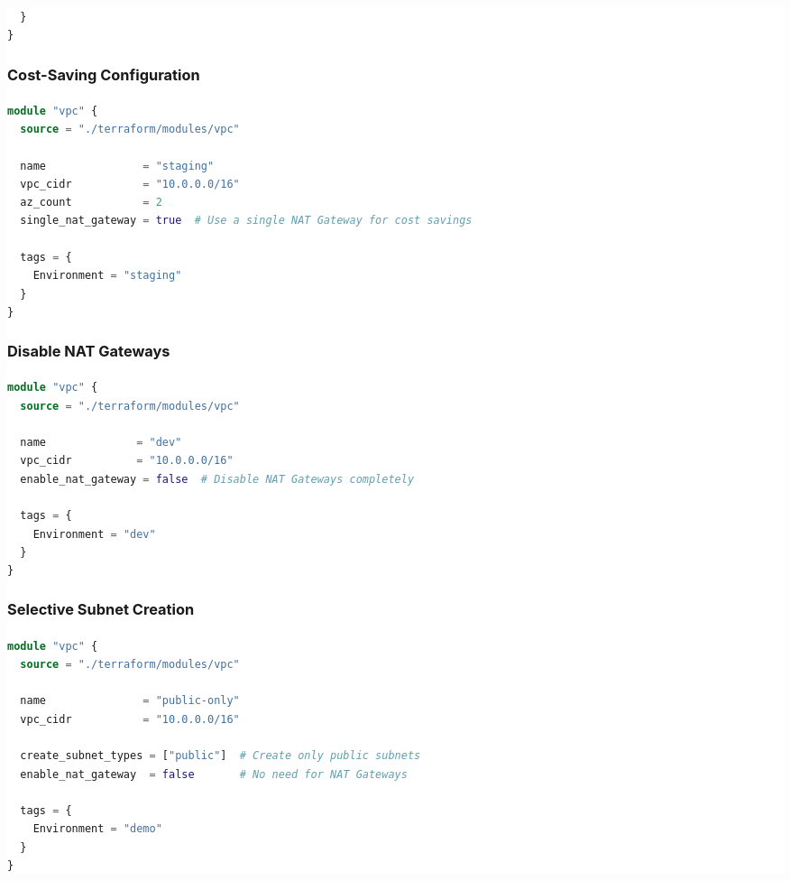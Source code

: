 ```terraform
  }
}
```

### Cost-Saving Configuration

```terraform
module "vpc" {
  source = "./terraform/modules/vpc"

  name               = "staging"
  vpc_cidr           = "10.0.0.0/16"
  az_count           = 2
  single_nat_gateway = true  # Use a single NAT Gateway for cost savings

  tags = {
    Environment = "staging"
  }
}
```

### Disable NAT Gateways

```terraform
module "vpc" {
  source = "./terraform/modules/vpc"

  name              = "dev"
  vpc_cidr          = "10.0.0.0/16"
  enable_nat_gateway = false  # Disable NAT Gateways completely

  tags = {
    Environment = "dev"
  }
}
```

### Selective Subnet Creation

```terraform
module "vpc" {
  source = "./terraform/modules/vpc"

  name               = "public-only"
  vpc_cidr           = "10.0.0.0/16"

  create_subnet_types = ["public"]  # Create only public subnets
  enable_nat_gateway  = false       # No need for NAT Gateways

  tags = {
    Environment = "demo"
  }
}
```
